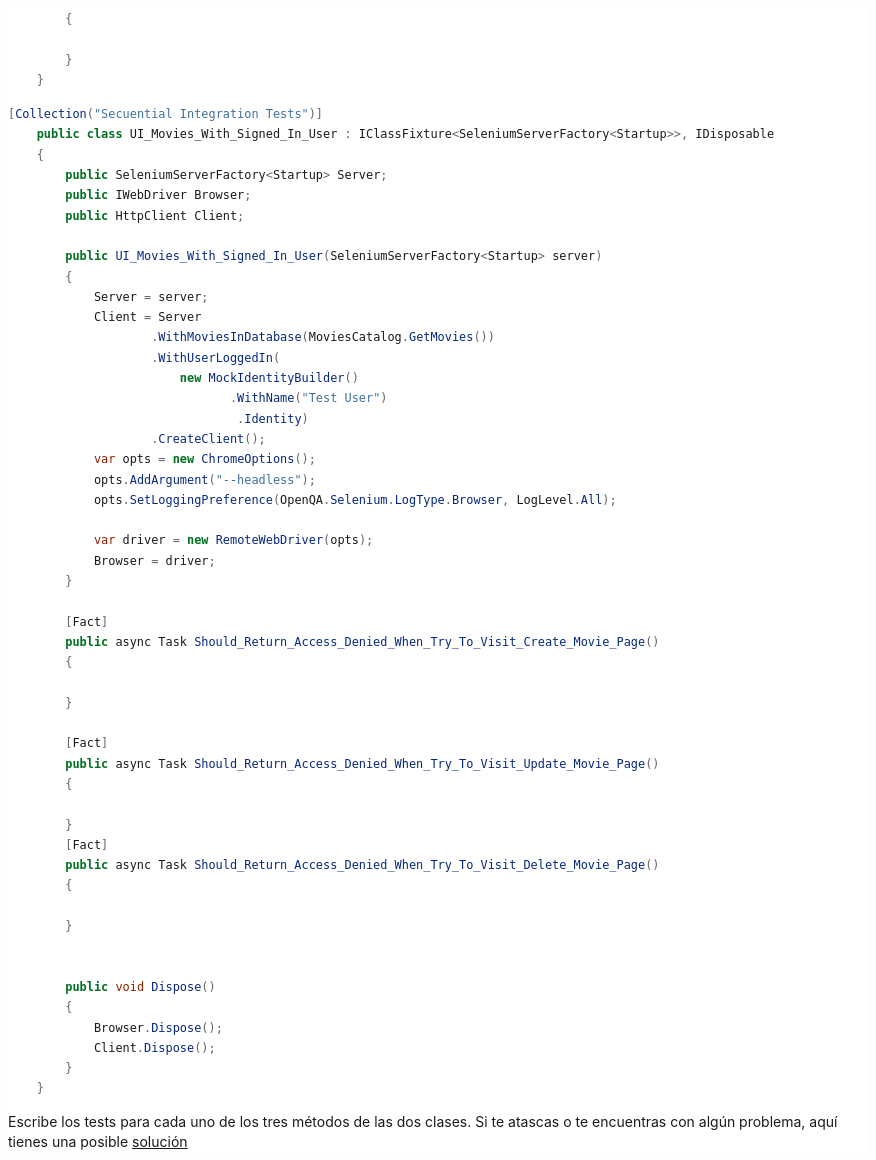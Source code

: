````csharp
        {

        }
    }
````

````csharp
[Collection("Secuential Integration Tests")]
    public class UI_Movies_With_Signed_In_User : IClassFixture<SeleniumServerFactory<Startup>>, IDisposable
    {
        public SeleniumServerFactory<Startup> Server;
        public IWebDriver Browser;
        public HttpClient Client;

        public UI_Movies_With_Signed_In_User(SeleniumServerFactory<Startup> server)
        {
            Server = server;
            Client = Server
                    .WithMoviesInDatabase(MoviesCatalog.GetMovies())
                    .WithUserLoggedIn(
                        new MockIdentityBuilder()
                               .WithName("Test User")
                                .Identity)
                    .CreateClient();
            var opts = new ChromeOptions();
            opts.AddArgument("--headless");
            opts.SetLoggingPreference(OpenQA.Selenium.LogType.Browser, LogLevel.All);

            var driver = new RemoteWebDriver(opts);
            Browser = driver;
        }

        [Fact]
        public async Task Should_Return_Access_Denied_When_Try_To_Visit_Create_Movie_Page()
        {

        }

        [Fact]
        public async Task Should_Return_Access_Denied_When_Try_To_Visit_Update_Movie_Page()
        {

        }
        [Fact]
        public async Task Should_Return_Access_Denied_When_Try_To_Visit_Delete_Movie_Page()
        {

        }

        
        public void Dispose()
        {
            Browser.Dispose();
            Client.Dispose();            
        }
    }
````

Escribe los tests para cada uno de los tres métodos de las dos clases. Si te atascas o te encuentras con algún problema, aquí tienes una posible [solución](soluciones.md)


